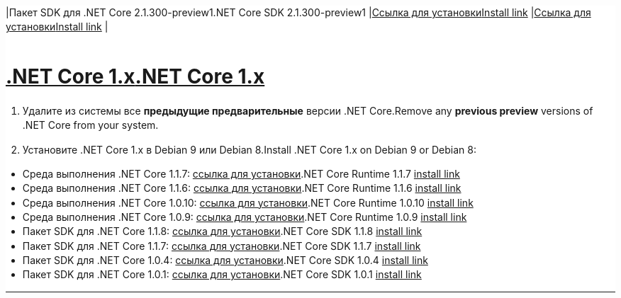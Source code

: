 |<span data-ttu-id="d6c09-353">Пакет SDK для .NET Core 2.1.300-preview1</span><span class="sxs-lookup"><span data-stu-id="d6c09-353">.NET Core SDK 2.1.300-preview1</span></span>   |[<span data-ttu-id="d6c09-354">Ссылка для установки</span><span class="sxs-lookup"><span data-stu-id="d6c09-354">Install link</span></span>](https://www.microsoft.com/net/download/linux-package-manager/debian9/sdk-2.1.300-preview1)   |[<span data-ttu-id="d6c09-355">Ссылка для установки</span><span class="sxs-lookup"><span data-stu-id="d6c09-355">Install link</span></span>](https://www.microsoft.com/net/download/linux-package-manager/debian8/sdk-2.1.300-preview1)   |

# <a name="net-core-1xtabnetcore1x"></a>[<span data-ttu-id="d6c09-356">.NET Core 1.x</span><span class="sxs-lookup"><span data-stu-id="d6c09-356">.NET Core 1.x</span></span>](#tab/netcore1x)

1. <span data-ttu-id="d6c09-357">Удалите из системы все **предыдущие предварительные** версии .NET Core.</span><span class="sxs-lookup"><span data-stu-id="d6c09-357">Remove any **previous preview** versions of .NET Core from your system.</span></span>

2. <span data-ttu-id="d6c09-358">Установите .NET Core 1.x в Debian 9 или Debian 8.</span><span class="sxs-lookup"><span data-stu-id="d6c09-358">Install .NET Core 1.x on Debian 9 or Debian 8:</span></span>

* <span data-ttu-id="d6c09-359">Среда выполнения .NET Core 1.1.7: [ссылка для установки](https://www.microsoft.com/net/download/thank-you/dotnet-runtime-1.1.7-linux-debian-x64-binaries)</span><span class="sxs-lookup"><span data-stu-id="d6c09-359">.NET Core Runtime 1.1.7 [install link](https://www.microsoft.com/net/download/thank-you/dotnet-runtime-1.1.7-linux-debian-x64-binaries)</span></span>
* <span data-ttu-id="d6c09-360">Среда выполнения .NET Core 1.1.6: [ссылка для установки](https://www.microsoft.com/net/download/thank-you/dotnet-runtime-1.1.6-linux-debian-x64-binaries)</span><span class="sxs-lookup"><span data-stu-id="d6c09-360">.NET Core Runtime 1.1.6 [install link](https://www.microsoft.com/net/download/thank-you/dotnet-runtime-1.1.6-linux-debian-x64-binaries)</span></span>
* <span data-ttu-id="d6c09-361">Среда выполнения .NET Core 1.0.10: [ссылка для установки](https://www.microsoft.com/net/download/thank-you/dotnet-runtime-1.0.10-linux-debian-x64-binaries)</span><span class="sxs-lookup"><span data-stu-id="d6c09-361">.NET Core Runtime 1.0.10 [install link](https://www.microsoft.com/net/download/thank-you/dotnet-runtime-1.0.10-linux-debian-x64-binaries)</span></span>
* <span data-ttu-id="d6c09-362">Среда выполнения .NET Core 1.0.9: [ссылка для установки](https://www.microsoft.com/net/download/thank-you/dotnet-runtime-1.0.9-linux-debian-x64-binaries)</span><span class="sxs-lookup"><span data-stu-id="d6c09-362">.NET Core Runtime 1.0.9 [install link](https://www.microsoft.com/net/download/thank-you/dotnet-runtime-1.0.9-linux-debian-x64-binaries)</span></span>
* <span data-ttu-id="d6c09-363">Пакет SDK для .NET Core 1.1.8: [ссылка для установки](https://www.microsoft.com/net/download/thank-you/dotnet-sdk-1.1.8-linux-debian-x64-binaries)</span><span class="sxs-lookup"><span data-stu-id="d6c09-363">.NET Core SDK 1.1.8 [install link](https://www.microsoft.com/net/download/thank-you/dotnet-sdk-1.1.8-linux-debian-x64-binaries)</span></span>
* <span data-ttu-id="d6c09-364">Пакет SDK для .NET Core 1.1.7: [ссылка для установки](https://www.microsoft.com/net/download/thank-you/dotnet-sdk-1.1.7-linux-debian-x64-binaries)</span><span class="sxs-lookup"><span data-stu-id="d6c09-364">.NET Core SDK 1.1.7 [install link](https://www.microsoft.com/net/download/thank-you/dotnet-sdk-1.1.7-linux-debian-x64-binaries)</span></span>
* <span data-ttu-id="d6c09-365">Пакет SDK для .NET Core 1.0.4: [ссылка для установки](https://www.microsoft.com/net/download/thank-you/dotnet-sdk-1.0.4-linux-debian-x64-binaries)</span><span class="sxs-lookup"><span data-stu-id="d6c09-365">.NET Core SDK 1.0.4 [install link](https://www.microsoft.com/net/download/thank-you/dotnet-sdk-1.0.4-linux-debian-x64-binaries)</span></span>
* <span data-ttu-id="d6c09-366">Пакет SDK для .NET Core 1.0.1: [ссылка для установки](https://www.microsoft.com/net/download/thank-you/dotnet-sdk-1.0.1-linux-debian-x64-binaries)</span><span class="sxs-lookup"><span data-stu-id="d6c09-366">.NET Core SDK 1.0.1 [install link](https://www.microsoft.com/net/download/thank-you/dotnet-sdk-1.0.1-linux-debian-x64-binaries)</span></span>

---
